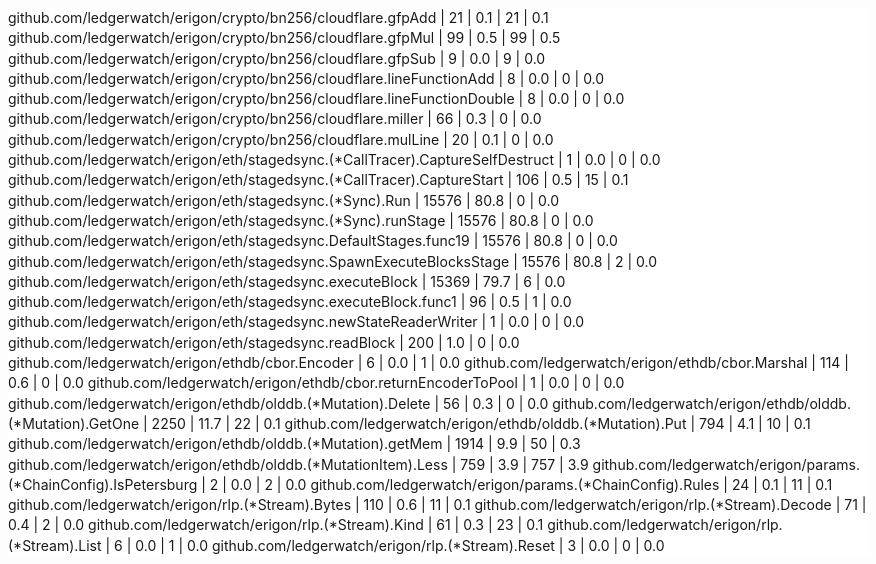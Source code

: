 github.com/ledgerwatch/erigon/crypto/bn256/cloudflare.gfpAdd                          |     21 |   0.1 |   21 |   0.1
github.com/ledgerwatch/erigon/crypto/bn256/cloudflare.gfpMul                          |     99 |   0.5 |   99 |   0.5
github.com/ledgerwatch/erigon/crypto/bn256/cloudflare.gfpSub                          |      9 |   0.0 |    9 |   0.0
github.com/ledgerwatch/erigon/crypto/bn256/cloudflare.lineFunctionAdd                 |      8 |   0.0 |    0 |   0.0
github.com/ledgerwatch/erigon/crypto/bn256/cloudflare.lineFunctionDouble              |      8 |   0.0 |    0 |   0.0
github.com/ledgerwatch/erigon/crypto/bn256/cloudflare.miller                          |     66 |   0.3 |    0 |   0.0
github.com/ledgerwatch/erigon/crypto/bn256/cloudflare.mulLine                         |     20 |   0.1 |    0 |   0.0
github.com/ledgerwatch/erigon/eth/stagedsync.(*CallTracer).CaptureSelfDestruct        |      1 |   0.0 |    0 |   0.0
github.com/ledgerwatch/erigon/eth/stagedsync.(*CallTracer).CaptureStart               |    106 |   0.5 |   15 |   0.1
github.com/ledgerwatch/erigon/eth/stagedsync.(*Sync).Run                              |  15576 |  80.8 |    0 |   0.0
github.com/ledgerwatch/erigon/eth/stagedsync.(*Sync).runStage                         |  15576 |  80.8 |    0 |   0.0
github.com/ledgerwatch/erigon/eth/stagedsync.DefaultStages.func19                     |  15576 |  80.8 |    0 |   0.0
github.com/ledgerwatch/erigon/eth/stagedsync.SpawnExecuteBlocksStage                  |  15576 |  80.8 |    2 |   0.0
github.com/ledgerwatch/erigon/eth/stagedsync.executeBlock                             |  15369 |  79.7 |    6 |   0.0
github.com/ledgerwatch/erigon/eth/stagedsync.executeBlock.func1                       |     96 |   0.5 |    1 |   0.0
github.com/ledgerwatch/erigon/eth/stagedsync.newStateReaderWriter                     |      1 |   0.0 |    0 |   0.0
github.com/ledgerwatch/erigon/eth/stagedsync.readBlock                                |    200 |   1.0 |    0 |   0.0
github.com/ledgerwatch/erigon/ethdb/cbor.Encoder                                      |      6 |   0.0 |    1 |   0.0
github.com/ledgerwatch/erigon/ethdb/cbor.Marshal                                      |    114 |   0.6 |    0 |   0.0
github.com/ledgerwatch/erigon/ethdb/cbor.returnEncoderToPool                          |      1 |   0.0 |    0 |   0.0
github.com/ledgerwatch/erigon/ethdb/olddb.(*Mutation).Delete                          |     56 |   0.3 |    0 |   0.0
github.com/ledgerwatch/erigon/ethdb/olddb.(*Mutation).GetOne                          |   2250 |  11.7 |   22 |   0.1
github.com/ledgerwatch/erigon/ethdb/olddb.(*Mutation).Put                             |    794 |   4.1 |   10 |   0.1
github.com/ledgerwatch/erigon/ethdb/olddb.(*Mutation).getMem                          |   1914 |   9.9 |   50 |   0.3
github.com/ledgerwatch/erigon/ethdb/olddb.(*MutationItem).Less                        |    759 |   3.9 |  757 |   3.9
github.com/ledgerwatch/erigon/params.(*ChainConfig).IsPetersburg                      |      2 |   0.0 |    2 |   0.0
github.com/ledgerwatch/erigon/params.(*ChainConfig).Rules                             |     24 |   0.1 |   11 |   0.1
github.com/ledgerwatch/erigon/rlp.(*Stream).Bytes                                     |    110 |   0.6 |   11 |   0.1
github.com/ledgerwatch/erigon/rlp.(*Stream).Decode                                    |     71 |   0.4 |    2 |   0.0
github.com/ledgerwatch/erigon/rlp.(*Stream).Kind                                      |     61 |   0.3 |   23 |   0.1
github.com/ledgerwatch/erigon/rlp.(*Stream).List                                      |      6 |   0.0 |    1 |   0.0
github.com/ledgerwatch/erigon/rlp.(*Stream).Reset                                     |      3 |   0.0 |    0 |   0.0
